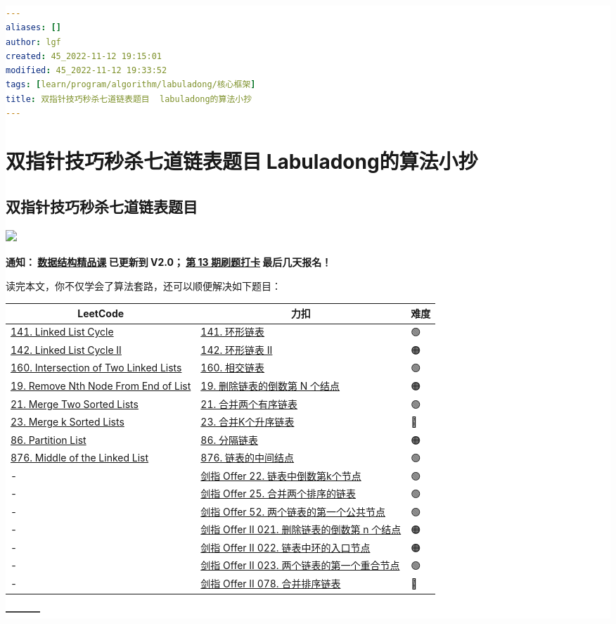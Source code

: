 ```yaml
---
aliases: []
author: lgf
created: 45_2022-11-12 19:15:01
modified: 45_2022-11-12 19:33:52
tags: [learn/program/algorithm/labuladong/核心框架]
title: 双指针技巧秒杀七道链表题目  labuladong的算法小抄
---
```

# 双指针技巧秒杀七道链表题目 Labuladong的算法小抄
## 双指针技巧秒杀七道链表题目

[![](https://labuladong.gitee.io/algo/images/souyisou1.png)](https://labuladong.gitee.io/algo/images/souyisou1.png)

**通知： [数据结构精品课](https://aep.h5.xeknow.com/s/1XJHEO) 已更新到 V2.0； [第 13 期刷题打卡](https://mp.weixin.qq.com/s/eUG2OOzY3k_ZTz-CFvtv5Q) 最后几天报名！**

读完本文，你不仅学会了算法套路，还可以顺便解决如下题目：

| LeetCode | 力扣 | 难度 |
| --- | --- | --- |
| [141\. Linked List Cycle](https://leetcode.com/problems/linked-list-cycle/) | [141\. 环形链表](https://leetcode.cn/problems/linked-list-cycle/) | 🟢 |
| [142\. Linked List Cycle II](https://leetcode.com/problems/linked-list-cycle-ii/) | [142\. 环形链表 II](https://leetcode.cn/problems/linked-list-cycle-ii/) | 🟠 |
| [160\. Intersection of Two Linked Lists](https://leetcode.com/problems/intersection-of-two-linked-lists/) | [160\. 相交链表](https://leetcode.cn/problems/intersection-of-two-linked-lists/) | 🟢 |
| [19\. Remove Nth Node From End of List](https://leetcode.com/problems/remove-nth-node-from-end-of-list/) | [19\. 删除链表的倒数第 N 个结点](https://leetcode.cn/problems/remove-nth-node-from-end-of-list/) | 🟠 |
| [21\. Merge Two Sorted Lists](https://leetcode.com/problems/merge-two-sorted-lists/) | [21\. 合并两个有序链表](https://leetcode.cn/problems/merge-two-sorted-lists/) | 🟢 |
| [23\. Merge k Sorted Lists](https://leetcode.com/problems/merge-k-sorted-lists/) | [23\. 合并K个升序链表](https://leetcode.cn/problems/merge-k-sorted-lists/) | 🔴 |
| [86\. Partition List](https://leetcode.com/problems/partition-list/) | [86\. 分隔链表](https://leetcode.cn/problems/partition-list/) | 🟠 |
| [876\. Middle of the Linked List](https://leetcode.com/problems/middle-of-the-linked-list/) | [876\. 链表的中间结点](https://leetcode.cn/problems/middle-of-the-linked-list/) | 🟢 |
| \- | [剑指 Offer 22. 链表中倒数第k个节点](https://leetcode.cn/problems/lian-biao-zhong-dao-shu-di-kge-jie-dian-lcof/) | 🟢 |
| \- | [剑指 Offer 25. 合并两个排序的链表](https://leetcode.cn/problems/he-bing-liang-ge-pai-xu-de-lian-biao-lcof/) | 🟢 |
| \- | [剑指 Offer 52. 两个链表的第一个公共节点](https://leetcode.cn/problems/liang-ge-lian-biao-de-di-yi-ge-gong-gong-jie-dian-lcof/) | 🟢 |
| \- | [剑指 Offer II 021. 删除链表的倒数第 n 个结点](https://leetcode.cn/problems/SLwz0R/) | 🟠 |
| \- | [剑指 Offer II 022. 链表中环的入口节点](https://leetcode.cn/problems/c32eOV/) | 🟠 |
| \- | [剑指 Offer II 023. 两个链表的第一个重合节点](https://leetcode.cn/problems/3u1WK4/) | 🟢 |
| \- | [剑指 Offer II 078. 合并排序链表](https://leetcode.cn/problems/vvXgSW/) | 🔴 |

**———–**
